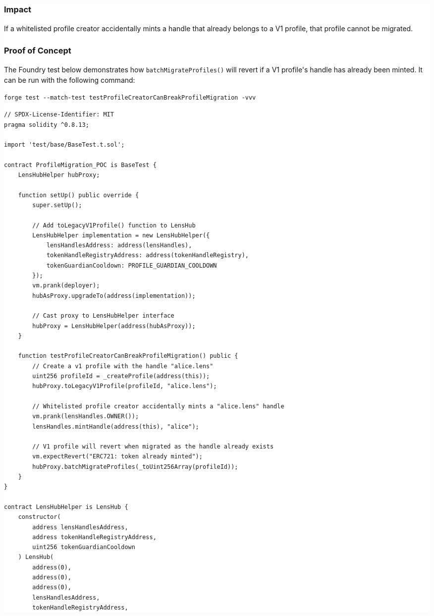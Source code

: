 ### Impact

If a whitelisted profile creator accidentally mints a handle that already belongs to a V1 profile, that profile cannot be migrated.

### Proof of Concept

The Foundry test below demonstrates how `batchMigrateProfiles()` will revert if a V1 profile's handle has already been minted. It can be run with the following command:

```
forge test --match-test testProfileCreatorCanBreakProfileMigration -vvv
```

```solidity
// SPDX-License-Identifier: MIT
pragma solidity ^0.8.13;

import 'test/base/BaseTest.t.sol';

contract ProfileMigration_POC is BaseTest {
    LensHubHelper hubProxy;

    function setUp() public override {
        super.setUp();
        
        // Add toLegacyV1Profile() function to LensHub
        LensHubHelper implementation = new LensHubHelper({
            lensHandlesAddress: address(lensHandles),
            tokenHandleRegistryAddress: address(tokenHandleRegistry),
            tokenGuardianCooldown: PROFILE_GUARDIAN_COOLDOWN
        });
        vm.prank(deployer);
        hubAsProxy.upgradeTo(address(implementation));

        // Cast proxy to LensHubHelper interface
        hubProxy = LensHubHelper(address(hubAsProxy));
    }

    function testProfileCreatorCanBreakProfileMigration() public {
        // Create a v1 profile with the handle "alice.lens"
        uint256 profileId = _createProfile(address(this));
        hubProxy.toLegacyV1Profile(profileId, "alice.lens");

        // Whitelisted profile creator accidentally mints a "alice.lens" handle
        vm.prank(lensHandles.OWNER());
        lensHandles.mintHandle(address(this), "alice");

        // V1 profile will revert when migrated as the handle already exists
        vm.expectRevert("ERC721: token already minted");
        hubProxy.batchMigrateProfiles(_toUint256Array(profileId));
    }
}

contract LensHubHelper is LensHub {
    constructor(
        address lensHandlesAddress,
        address tokenHandleRegistryAddress,
        uint256 tokenGuardianCooldown
    ) LensHub(
        address(0),
        address(0),
        address(0),
        lensHandlesAddress,
        tokenHandleRegistryAddress,
```